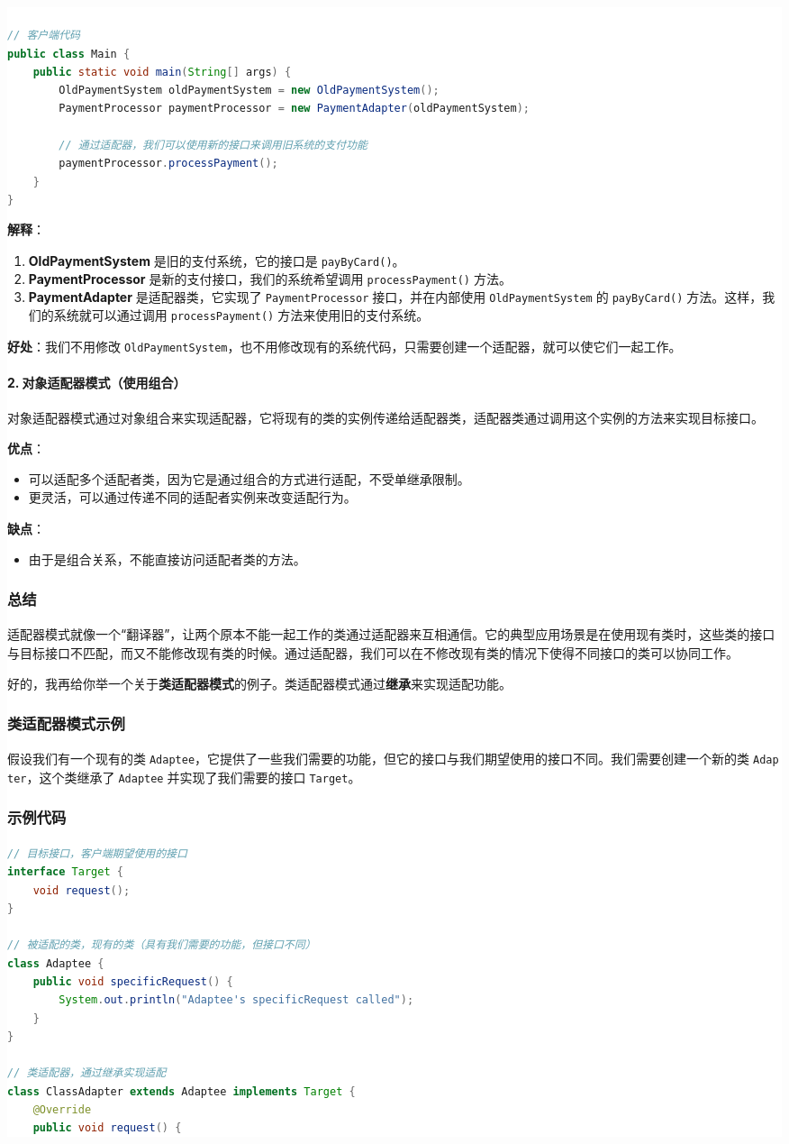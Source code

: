 ```java

// 客户端代码
public class Main {
    public static void main(String[] args) {
        OldPaymentSystem oldPaymentSystem = new OldPaymentSystem();
        PaymentProcessor paymentProcessor = new PaymentAdapter(oldPaymentSystem);
        
        // 通过适配器，我们可以使用新的接口来调用旧系统的支付功能
        paymentProcessor.processPayment();
    }
}
```

**解释**：

1. **OldPaymentSystem** 是旧的支付系统，它的接口是 `payByCard()`。
2. **PaymentProcessor** 是新的支付接口，我们的系统希望调用 `processPayment()` 方法。
3. **PaymentAdapter** 是适配器类，它实现了 `PaymentProcessor` 接口，并在内部使用 `OldPaymentSystem` 的 `payByCard()` 方法。这样，我们的系统就可以通过调用 `processPayment()` 方法来使用旧的支付系统。

**好处**：我们不用修改 `OldPaymentSystem`，也不用修改现有的系统代码，只需要创建一个适配器，就可以使它们一起工作。

#### 2. 对象适配器模式（使用组合）

对象适配器模式通过对象组合来实现适配器，它将现有的类的实例传递给适配器类，适配器类通过调用这个实例的方法来实现目标接口。

**优点**：

- 可以适配多个适配者类，因为它是通过组合的方式进行适配，不受单继承限制。
- 更灵活，可以通过传递不同的适配者实例来改变适配行为。

**缺点**：

- 由于是组合关系，不能直接访问适配者类的方法。

### 总结

适配器模式就像一个“翻译器”，让两个原本不能一起工作的类通过适配器来互相通信。它的典型应用场景是在使用现有类时，这些类的接口与目标接口不匹配，而又不能修改现有类的时候。通过适配器，我们可以在不修改现有类的情况下使得不同接口的类可以协同工作。





好的，我再给你举一个关于**类适配器模式**的例子。类适配器模式通过**继承**来实现适配功能。

### 类适配器模式示例

假设我们有一个现有的类 `Adaptee`，它提供了一些我们需要的功能，但它的接口与我们期望使用的接口不同。我们需要创建一个新的类 `Adapter`，这个类继承了 `Adaptee` 并实现了我们需要的接口 `Target`。

### 示例代码

```java
// 目标接口，客户端期望使用的接口
interface Target {
    void request();
}

// 被适配的类，现有的类（具有我们需要的功能，但接口不同）
class Adaptee {
    public void specificRequest() {
        System.out.println("Adaptee's specificRequest called");
    }
}

// 类适配器，通过继承实现适配
class ClassAdapter extends Adaptee implements Target {
    @Override
    public void request() {
```